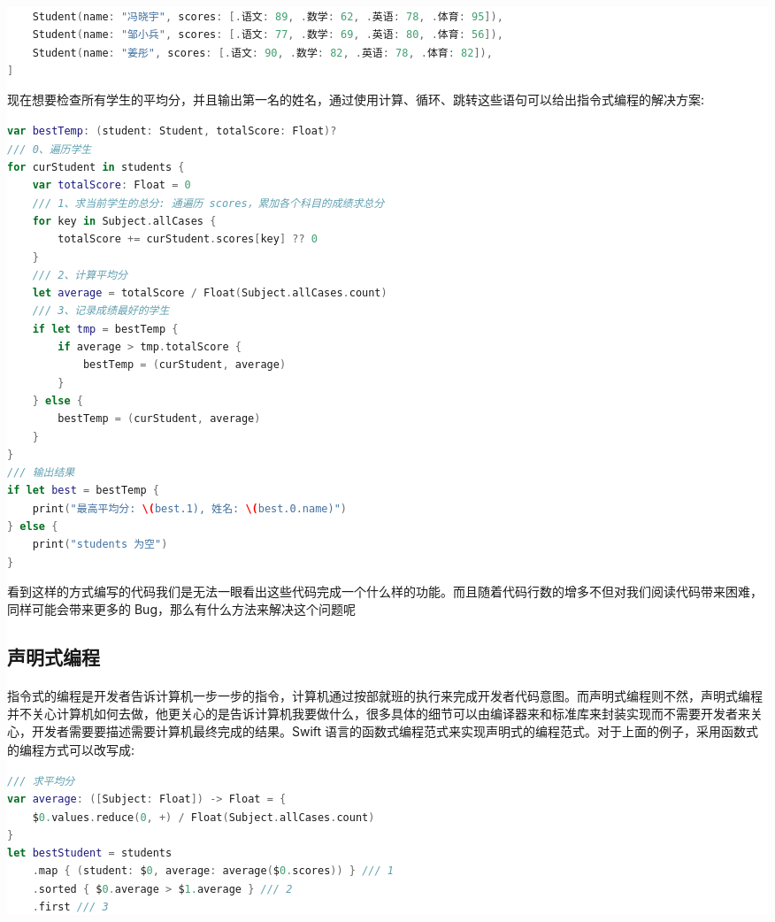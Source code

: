```swift
    Student(name: "冯晓宇", scores: [.语文: 89, .数学: 62, .英语: 78, .体育: 95]),
    Student(name: "邹小兵", scores: [.语文: 77, .数学: 69, .英语: 80, .体育: 56]),
    Student(name: "姜彤", scores: [.语文: 90, .数学: 82, .英语: 78, .体育: 82]),
]
```

现在想要检查所有学生的平均分，并且输出第一名的姓名，通过使用计算、循环、跳转这些语句可以给出指令式编程的解决方案:

```swift
var bestTemp: (student: Student, totalScore: Float)?
/// 0、遍历学生
for curStudent in students {
    var totalScore: Float = 0
    /// 1、求当前学生的总分: 通遍历 scores，累加各个科目的成绩求总分
    for key in Subject.allCases {
        totalScore += curStudent.scores[key] ?? 0
    }
    /// 2、计算平均分
    let average = totalScore / Float(Subject.allCases.count)
    /// 3、记录成绩最好的学生
    if let tmp = bestTemp {
        if average > tmp.totalScore {
            bestTemp = (curStudent, average)
        }
    } else {
        bestTemp = (curStudent, average)
    }
}
/// 输出结果
if let best = bestTemp {
    print("最高平均分: \(best.1), 姓名: \(best.0.name)")
} else {
    print("students 为空")
}
```

看到这样的方式编写的代码我们是无法一眼看出这些代码完成一个什么样的功能。而且随着代码行数的增多不但对我们阅读代码带来困难，同样可能会带来更多的 Bug，那么有什么方法来解决这个问题呢

## 声明式编程

指令式的编程是开发者告诉计算机一步一步的指令，计算机通过按部就班的执行来完成开发者代码意图。而声明式编程则不然，声明式编程并不关心计算机如何去做，他更关心的是告诉计算机我要做什么，很多具体的细节可以由编译器来和标准库来封装实现而不需要开发者来关心，开发者需要要描述需要计算机最终完成的结果。Swift 语言的函数式编程范式来实现声明式的编程范式。对于上面的例子，采用函数式的编程方式可以改写成:

```swift
/// 求平均分
var average: ([Subject: Float]) -> Float = { 
    $0.values.reduce(0, +) / Float(Subject.allCases.count) 
}
let bestStudent = students
    .map { (student: $0, average: average($0.scores)) } /// 1
    .sorted { $0.average > $1.average } /// 2
    .first /// 3
```
